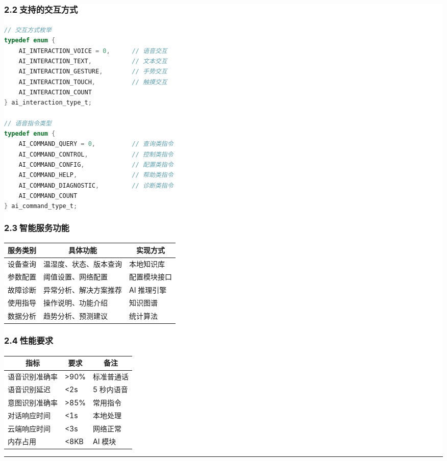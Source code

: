 ### 2.2 支持的交互方式

```c
// 交互方式枚举
typedef enum {
    AI_INTERACTION_VOICE = 0,      // 语音交互
    AI_INTERACTION_TEXT,           // 文本交互
    AI_INTERACTION_GESTURE,        // 手势交互
    AI_INTERACTION_TOUCH,          // 触摸交互
    AI_INTERACTION_COUNT
} ai_interaction_type_t;

// 语音指令类型
typedef enum {
    AI_COMMAND_QUERY = 0,          // 查询类指令
    AI_COMMAND_CONTROL,            // 控制类指令
    AI_COMMAND_CONFIG,             // 配置类指令
    AI_COMMAND_HELP,               // 帮助类指令
    AI_COMMAND_DIAGNOSTIC,         // 诊断类指令
    AI_COMMAND_COUNT
} ai_command_type_t;
```

### 2.3 智能服务功能

| 服务类别 | 具体功能               | 实现方式     |
| -------- | ---------------------- | ------------ |
| 设备查询 | 温湿度、状态、版本查询 | 本地知识库   |
| 参数配置 | 阈值设置、网络配置     | 配置模块接口 |
| 故障诊断 | 异常分析、解决方案推荐 | AI 推理引擎  |
| 使用指导 | 操作说明、功能介绍     | 知识图谱     |
| 数据分析 | 趋势分析、预测建议     | 统计算法     |

### 2.4 性能要求

| 指标           | 要求 | 备注       |
| -------------- | ---- | ---------- |
| 语音识别准确率 | >90% | 标准普通话 |
| 语音识别延迟   | <2s  | 5 秒内语音 |
| 意图识别准确率 | >85% | 常用指令   |
| 对话响应时间   | <1s  | 本地处理   |
| 云端响应时间   | <3s  | 网络正常   |
| 内存占用       | <8KB | AI 模块    |

---
